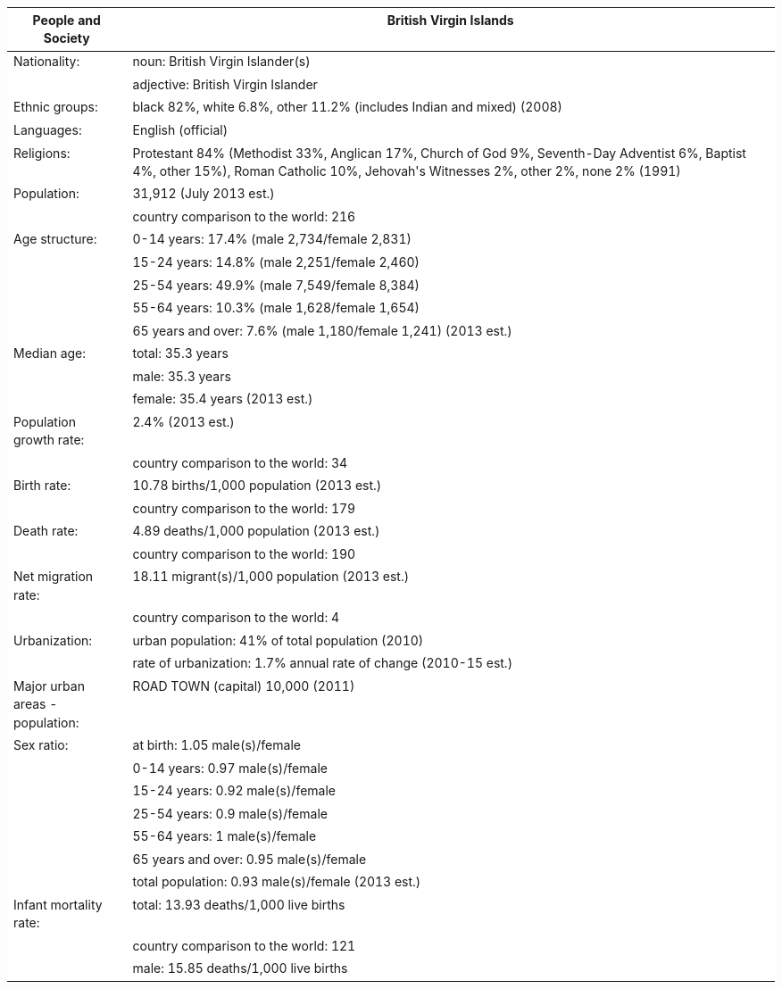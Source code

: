 | People and Society | British Virgin Islands |
| --- | --- |
| Nationality: | noun: British Virgin Islander(s) |
| | adjective: British Virgin Islander |
| Ethnic groups: | black 82%, white 6.8%, other 11.2% (includes Indian and mixed) (2008) |
| Languages: | English (official) |
| Religions: | Protestant 84% (Methodist 33%, Anglican 17%, Church of God 9%, Seventh-Day Adventist 6%, Baptist 4%, other 15%), Roman Catholic 10%, Jehovah's Witnesses 2%, other 2%, none 2% (1991) |
| Population: | 31,912 (July 2013 est.) |
| | country comparison to the world:   216 |
| Age structure: | 0-14 years: 17.4% (male 2,734/female 2,831) |
| | 15-24 years: 14.8% (male 2,251/female 2,460) |
| | 25-54 years: 49.9% (male 7,549/female 8,384) |
| | 55-64 years: 10.3% (male 1,628/female 1,654) |
| | 65 years and over: 7.6% (male 1,180/female 1,241) (2013 est.) |
| Median age: | total: 35.3 years |
| | male: 35.3 years |
| | female: 35.4 years (2013 est.) |
| Population growth rate: | 2.4% (2013 est.) |
| | country comparison to the world:   34 |
| Birth rate: | 10.78 births/1,000 population (2013 est.) |
| | country comparison to the world:   179 |
| Death rate: | 4.89 deaths/1,000 population (2013 est.) |
| | country comparison to the world:   190 |
| Net migration rate: | 18.11 migrant(s)/1,000 population (2013 est.) |
| | country comparison to the world:   4 |
| Urbanization: | urban population: 41% of total population (2010) |
| | rate of urbanization: 1.7% annual rate of change (2010-15 est.) |
| Major urban areas - population: | ROAD TOWN (capital) 10,000 (2011) |
| Sex ratio: | at birth: 1.05 male(s)/female |
| | 0-14 years: 0.97 male(s)/female |
| | 15-24 years: 0.92 male(s)/female |
| | 25-54 years: 0.9 male(s)/female |
| | 55-64 years: 1 male(s)/female |
| | 65 years and over: 0.95 male(s)/female |
| | total population: 0.93 male(s)/female (2013 est.) |
| Infant mortality rate: | total: 13.93 deaths/1,000 live births |
| | country comparison to the world:   121 |
| | male: 15.85 deaths/1,000 live births |